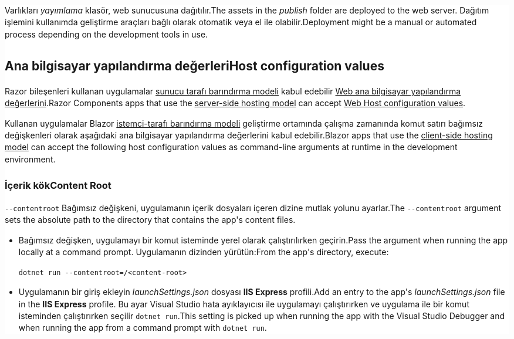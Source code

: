 <span data-ttu-id="7bddd-111">Varlıkları *yayımlama* klasör, web sunucusuna dağıtılır.</span><span class="sxs-lookup"><span data-stu-id="7bddd-111">The assets in the *publish* folder are deployed to the web server.</span></span> <span data-ttu-id="7bddd-112">Dağıtım işlemini kullanımda geliştirme araçları bağlı olarak otomatik veya el ile olabilir.</span><span class="sxs-lookup"><span data-stu-id="7bddd-112">Deployment might be a manual or automated process depending on the development tools in use.</span></span>

## <a name="host-configuration-values"></a><span data-ttu-id="7bddd-113">Ana bilgisayar yapılandırma değerleri</span><span class="sxs-lookup"><span data-stu-id="7bddd-113">Host configuration values</span></span>

<span data-ttu-id="7bddd-114">Razor bileşenleri kullanan uygulamalar [sunucu tarafı barındırma modeli](xref:razor-components/hosting-models#server-side-hosting-model) kabul edebilir [Web ana bilgisayar yapılandırma değerlerini](xref:fundamentals/host/web-host#host-configuration-values).</span><span class="sxs-lookup"><span data-stu-id="7bddd-114">Razor Components apps that use the [server-side hosting model](xref:razor-components/hosting-models#server-side-hosting-model) can accept [Web Host configuration values](xref:fundamentals/host/web-host#host-configuration-values).</span></span>

<span data-ttu-id="7bddd-115">Kullanan uygulamalar Blazor [istemci-tarafı barındırma modeli](xref:razor-components/hosting-models#client-side-hosting-model) geliştirme ortamında çalışma zamanında komut satırı bağımsız değişkenleri olarak aşağıdaki ana bilgisayar yapılandırma değerlerini kabul edebilir.</span><span class="sxs-lookup"><span data-stu-id="7bddd-115">Blazor apps that use the [client-side hosting model](xref:razor-components/hosting-models#client-side-hosting-model) can accept the following host configuration values as command-line arguments at runtime in the development environment.</span></span>

### <a name="content-root"></a><span data-ttu-id="7bddd-116">İçerik kök</span><span class="sxs-lookup"><span data-stu-id="7bddd-116">Content Root</span></span>

<span data-ttu-id="7bddd-117">`--contentroot` Bağımsız değişkeni, uygulamanın içerik dosyaları içeren dizine mutlak yolunu ayarlar.</span><span class="sxs-lookup"><span data-stu-id="7bddd-117">The `--contentroot` argument sets the absolute path to the directory that contains the app's content files.</span></span>

* <span data-ttu-id="7bddd-118">Bağımsız değişken, uygulamayı bir komut isteminde yerel olarak çalıştırılırken geçirin.</span><span class="sxs-lookup"><span data-stu-id="7bddd-118">Pass the argument when running the app locally at a command prompt.</span></span> <span data-ttu-id="7bddd-119">Uygulamanın dizinden yürütün:</span><span class="sxs-lookup"><span data-stu-id="7bddd-119">From the app's directory, execute:</span></span>

  ```console
  dotnet run --contentroot=/<content-root>
  ```

* <span data-ttu-id="7bddd-120">Uygulamanın bir giriş ekleyin *launchSettings.json* dosyası **IIS Express** profili.</span><span class="sxs-lookup"><span data-stu-id="7bddd-120">Add an entry to the app's *launchSettings.json* file in the **IIS Express** profile.</span></span> <span data-ttu-id="7bddd-121">Bu ayar Visual Studio hata ayıklayıcısı ile uygulamayı çalıştırırken ve uygulama ile bir komut isteminden çalıştırırken seçilir `dotnet run`.</span><span class="sxs-lookup"><span data-stu-id="7bddd-121">This setting is picked up when running the app with the Visual Studio Debugger and when running the app from a command prompt with `dotnet run`.</span></span>
